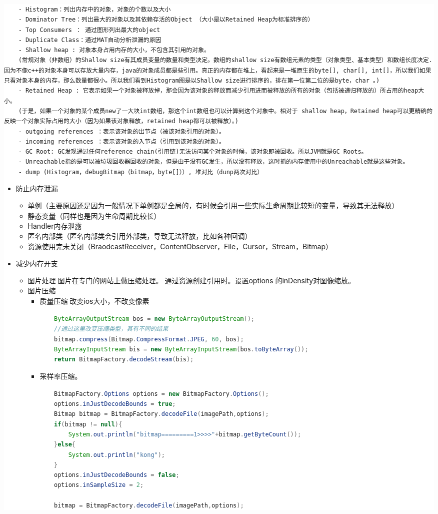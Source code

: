         - Histogram：列出内存中的对象，对象的个数以及大小
        - Dominator Tree：列出最大的对象以及其依赖存活的Object （大小是以Retained Heap为标准排序的）
        - Top Consumers ： 通过图形列出最大的object
        - Duplicate Class：通过MAT自动分析泄漏的原因
        - Shallow heap : 对象本身占用内存的大小，不包含其引用的对象。
        (常规对象（非数组）的Shallow size有其成员变量的数量和类型决定。数组的shallow size有数组元素的类型（对象类型、基本类型）和数组长度决定. 因为不像c++的对象本身可以存放大量内存，java的对象成员都是些引用。真正的内存都在堆上，看起来是一堆原生的byte[], char[], int[]，所以我们如果只看对象本身的内存，那么数量都很小。所以我们看到Histogram图是以Shallow size进行排序的，排在第一位第二位的是byte，char 。)
        - Retained Heap : 它表示如果一个对象被释放掉，那会因为该对象的释放而减少引用进而被释放的所有的对象（包括被递归释放的）所占用的heap大小。
        (于是，如果一个对象的某个成员new了一大块int数组，那这个int数组也可以计算到这个对象中。相对于 shallow heap，Retained heap可以更精确的反映一个对象实际占用的大小（因为如果该对象释放，retained heap都可以被释放）。)
        - outgoing references ：表示该对象的出节点（被该对象引用的对象）。
        - incoming references ：表示该对象的入节点（引用到该对象的对象）。
        - GC Root: GC发现通过任何reference chain(引用链)无法访问某个对象的时候，该对象即被回收。所以JVM就是GC Roots。
        - Unreachable指的是可以被垃圾回收器回收的对象，但是由于没有GC发生，所以没有释放，这时抓的内存使用中的Unreachable就是这些对象。
        - dump (Histogram，debugBitmap（bitmap，byte[]））, 堆对比（dunp两次对比）
        
- 防止内存泄漏
    - 单例（主要原因还是因为一般情况下单例都是全局的，有时候会引用一些实际生命周期比较短的变量，导致其无法释放）
    - 静态变量（同样也是因为生命周期比较长）
    - Handler内存泄露
    - 匿名内部类（匿名内部类会引用外部类，导致无法释放，比如各种回调）
    - 资源使用完未关闭（BraodcastReceiver，ContentObserver，File，Cursor，Stream，Bitmap）

- 减少内存开支
    - 图片处理
      图片在专门的网站上做压缩处理。
      通过资源创建引用时。设置options 的inDensity对图像缩放。
    - 图片压缩 
        - 质量压缩
            改变ios大小，不改变像素
            ```java
                ByteArrayOutputStream bos = new ByteArrayOutputStream();
        		//通过这里改变压缩类型，其有不同的结果
        		bitmap.compress(Bitmap.CompressFormat.JPEG, 60, bos);
        		ByteArrayInputStream bis = new ByteArrayInputStream(bos.toByteArray());
        		return BitmapFactory.decodeStream(bis);
            ```
        - 采样率压缩。 
            ```java
                BitmapFactory.Options options = new BitmapFactory.Options();
        		options.inJustDecodeBounds = true;
        		Bitmap bitmap = BitmapFactory.decodeFile(imagePath,options);
        		if(bitmap != null){
        			System.out.println("bitmap=========1>>>>"+bitmap.getByteCount());
        		}else{
        			System.out.println("kong");
        		}
        		options.inJustDecodeBounds = false;
        		options.inSampleSize = 2;
        		
        		bitmap = BitmapFactory.decodeFile(imagePath,options);
